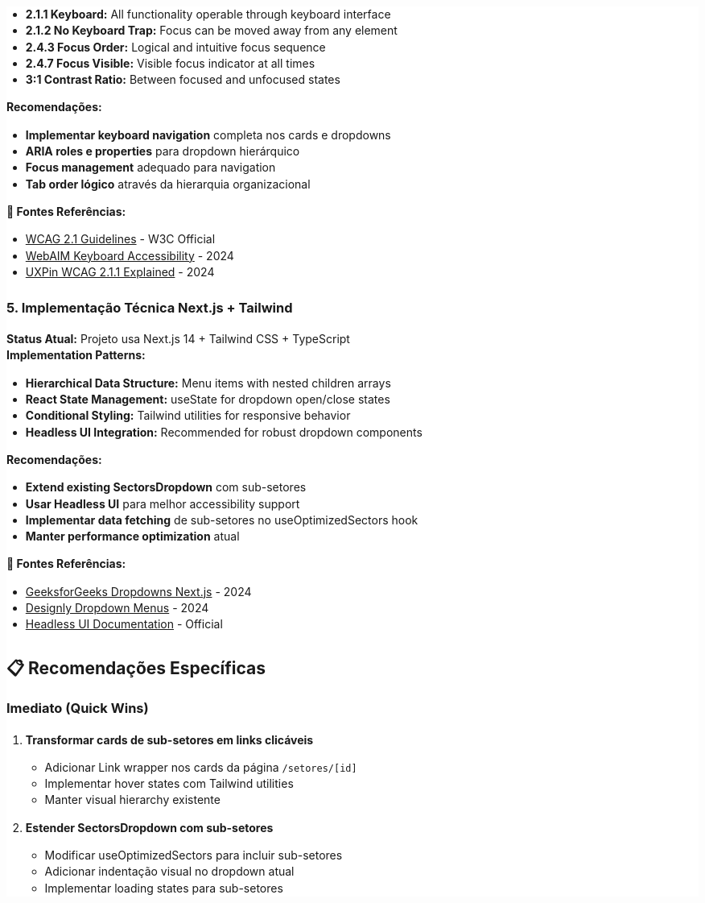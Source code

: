 - **2.1.1 Keyboard:** All functionality operable through keyboard interface
- **2.1.2 No Keyboard Trap:** Focus can be moved away from any element  
- **2.4.3 Focus Order:** Logical and intuitive focus sequence
- **2.4.7 Focus Visible:** Visible focus indicator at all times
- **3:1 Contrast Ratio:** Between focused and unfocused states

**Recomendações:**
- **Implementar keyboard navigation** completa nos cards e dropdowns
- **ARIA roles e properties** para dropdown hierárquico  
- **Focus management** adequado para navigation
- **Tab order lógico** através da hierarquia organizacional

**🔗 Fontes Referências:**
- [WCAG 2.1 Guidelines](https://www.w3.org/TR/WCAG21/) - W3C Official
- [WebAIM Keyboard Accessibility](https://webaim.org/techniques/keyboard/) - 2024
- [UXPin WCAG 2.1.1 Explained](https://www.uxpin.com/studio/blog/wcag-211-keyboard-accessibility-explained/) - 2024

### 5. Implementação Técnica Next.js + Tailwind

**Status Atual:** Projeto usa Next.js 14 + Tailwind CSS + TypeScript  
**Implementation Patterns:**

- **Hierarchical Data Structure:** Menu items with nested children arrays
- **React State Management:** useState for dropdown open/close states
- **Conditional Styling:** Tailwind utilities for responsive behavior
- **Headless UI Integration:** Recommended for robust dropdown components

**Recomendações:**
- **Extend existing SectorsDropdown** com sub-setores
- **Usar Headless UI** para melhor accessibility support
- **Implementar data fetching** de sub-setores no useOptimizedSectors hook
- **Manter performance optimization** atual

**🔗 Fontes Referências:**
- [GeeksforGeeks Dropdowns Next.js](https://www.geeksforgeeks.org/create-dropdowns-ui-with-next-js-and-tailwind-css/) - 2024
- [Designly Dropdown Menus](https://blog.designly.biz/easy-dropdown-menus-with-next-js-and-tailwind-css) - 2024
- [Headless UI Documentation](https://headlessui.dev/) - Official

## 📋 Recomendações Específicas

### Imediato (Quick Wins)
1. **Transformar cards de sub-setores em links clicáveis**
   - Adicionar Link wrapper nos cards da página `/setores/[id]`
   - Implementar hover states com Tailwind utilities
   - Manter visual hierarchy existente

2. **Estender SectorsDropdown com sub-setores**
   - Modificar useOptimizedSectors para incluir sub-setores
   - Adicionar indentação visual no dropdown atual
   - Implementar loading states para sub-setores
